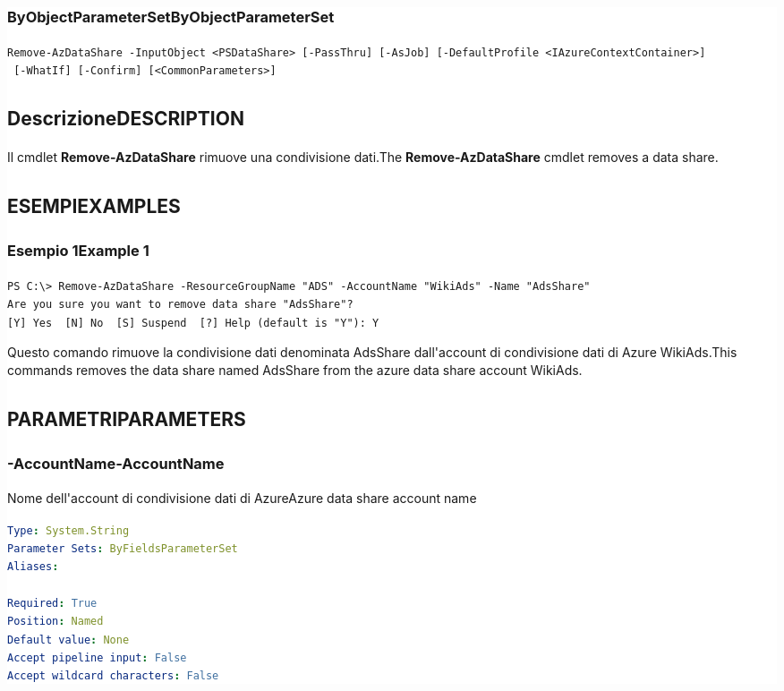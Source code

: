 ### <span data-ttu-id="41bf8-107">ByObjectParameterSet</span><span class="sxs-lookup"><span data-stu-id="41bf8-107">ByObjectParameterSet</span></span>
```
Remove-AzDataShare -InputObject <PSDataShare> [-PassThru] [-AsJob] [-DefaultProfile <IAzureContextContainer>]
 [-WhatIf] [-Confirm] [<CommonParameters>]
```

## <span data-ttu-id="41bf8-108">Descrizione</span><span class="sxs-lookup"><span data-stu-id="41bf8-108">DESCRIPTION</span></span>
<span data-ttu-id="41bf8-109">Il cmdlet **Remove-AzDataShare** rimuove una condivisione dati.</span><span class="sxs-lookup"><span data-stu-id="41bf8-109">The **Remove-AzDataShare** cmdlet removes a data share.</span></span>

## <span data-ttu-id="41bf8-110">ESEMPI</span><span class="sxs-lookup"><span data-stu-id="41bf8-110">EXAMPLES</span></span>

### <span data-ttu-id="41bf8-111">Esempio 1</span><span class="sxs-lookup"><span data-stu-id="41bf8-111">Example 1</span></span>
```
PS C:\> Remove-AzDataShare -ResourceGroupName "ADS" -AccountName "WikiAds" -Name "AdsShare"
Are you sure you want to remove data share "AdsShare"? 
[Y] Yes  [N] No  [S] Suspend  [?] Help (default is "Y"): Y
```

<span data-ttu-id="41bf8-112">Questo comando rimuove la condivisione dati denominata AdsShare dall'account di condivisione dati di Azure WikiAds.</span><span class="sxs-lookup"><span data-stu-id="41bf8-112">This commands removes the data share named AdsShare from the azure data share account WikiAds.</span></span> 

## <span data-ttu-id="41bf8-113">PARAMETRI</span><span class="sxs-lookup"><span data-stu-id="41bf8-113">PARAMETERS</span></span>

### <span data-ttu-id="41bf8-114">-AccountName</span><span class="sxs-lookup"><span data-stu-id="41bf8-114">-AccountName</span></span>
<span data-ttu-id="41bf8-115">Nome dell'account di condivisione dati di Azure</span><span class="sxs-lookup"><span data-stu-id="41bf8-115">Azure data share account name</span></span>

```yaml
Type: System.String
Parameter Sets: ByFieldsParameterSet
Aliases:

Required: True
Position: Named
Default value: None
Accept pipeline input: False
Accept wildcard characters: False
```
